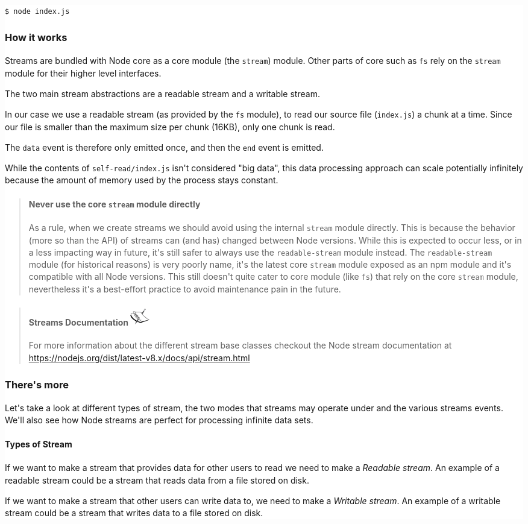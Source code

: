 ```sh
$ node index.js
```

### How it works

Streams are bundled with Node core as a core module (the `stream`) module. Other parts of core such as `fs` rely on the `stream` module for their higher level interfaces. 

The two main stream abstractions are a readable stream and a writable stream.

In our case we use a readable stream (as provided by the `fs` module), to read our source file (`index.js`) a chunk at a time. Since our file is smaller than the maximum size per chunk (16KB), only one chunk is read. 

The `data` event is therefore only emitted once, and then the `end` event is emitted.

While the contents of `self-read/index.js` isn't considered
"big data", this data processing approach can scale 
potentially infinitely because the amount of memory used
by the process stays constant.

> #### Never use the core `stream` module directly
> As a rule, when we create streams we should avoid using
> the internal `stream` module directly. This is because
> the behavior (more so than the API) of streams can (and has) 
> changed between Node versions. While this is expected to occur
> less, or in a less impacting way in future, it's still safer to
> always use the `readable-stream` module instead. 
> The `readable-stream` module (for historical reasons) is very poorly name, it's the latest core `stream` module exposed as an npm
> module and it's compatible with all Node versions. This still doesn't quite cater to core module (like `fs`) that rely on the core `stream` module, nevertheless it's a best-effort practice to
avoid maintenance pain in the future.

> #### Streams Documentation ![](../info.png)
> For more information about the different stream base classes checkout the Node stream documentation 
> at <https://nodejs.org/dist/latest-v8.x/docs/api/stream.html>

### There's more 

Let's take a look at different types of stream, the two modes that streams may operate under 
and the various streams events. We'll also see how Node streams are perfect for processing infinite data sets. 

#### Types of Stream

If we want to make a stream that provides data for other users to read we need to make a *Readable stream*. An example of a readable stream could be a stream that reads data from a file stored on disk.

If we want to make a stream that other users can write data to, we need to make a *Writable stream*. An example of a writable stream could be a stream that writes data to a file stored on disk.
